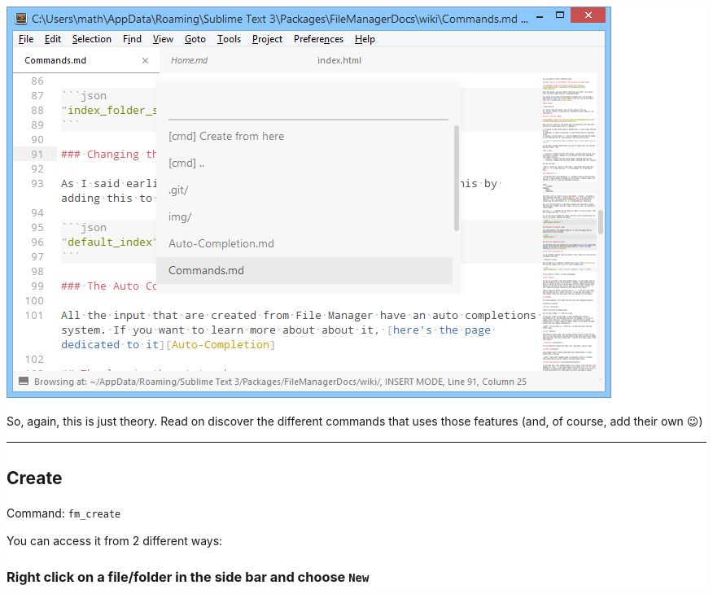 ![FileManager the file browser](/imgs/browser.png)

So, again, this is just theory. Read on discover the different commands that uses those features
(and, of course, add their own :wink:)

****

## Create

Command: `fm_create`

You can access it from 2 different ways:

### Right click on a file/folder in the side bar and choose `New`
